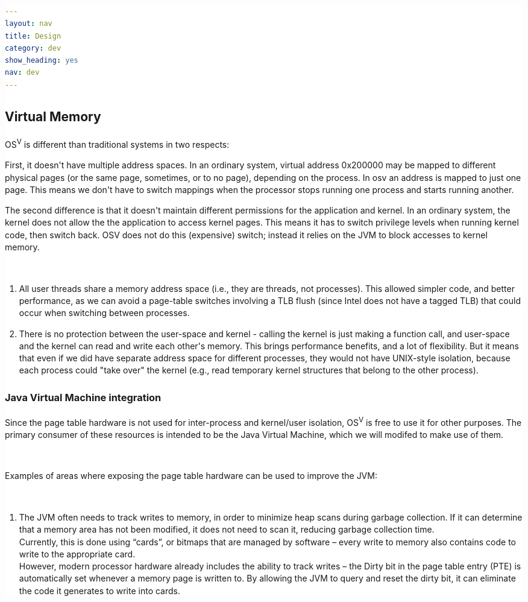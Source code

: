 ```yaml
---
layout: nav
title: Design
category: dev
show_heading: yes
nav: dev
---
```


## Virtual Memory

OS<sup>V</sup> is different than traditional systems in two respects:

First, it doesn't have multiple address spaces. In an ordinary system, virtual address 0x200000 may be mapped to different physical pages (or the same page, sometimes, or to no page), depending on the process. In osv an address is mapped to just one page. This means we don't have to switch mappings when the processor stops running one process and starts running another.

The second difference is that it doesn't maintain different permissions for the application and kernel. In an ordinary system, the kernel does not allow the the application to access kernel pages. This means it has to switch privilege levels when running kernel code, then switch back. OSV does not do this (expensive) switch; instead it relies on the JVM to block accesses to kernel memory.



&nbsp;

1. All user threads share a memory address space (i.e., they are threads, not processes). This allowed simpler code, and better performance, as we can avoid a page-table switches involving a TLB flush (since Intel does not have a tagged TLB) that could occur when switching between processes.

2. There is no protection between the user-space and kernel - calling the kernel is just making a function call, and user-space and the kernel can read and write each other's memory. This brings performance benefits, and a lot of flexibility. But it means that even if we did have separate address space for different processes, they would not have UNIX-style isolation, because each process could "take over" the kernel (e.g., read temporary kernel structures that belong to the other process).

### Java Virtual Machine integration

Since the page table hardware is not used for inter-process and kernel/user isolation, OS<sup>V</sup> is free to use it for other purposes. The primary consumer of these resources is intended to be the Java Virtual Machine, which we will modifed to make use of them.

&nbsp;

Examples of areas where exposing the page table hardware can be used to improve the JVM:

&nbsp;

1. The JVM often needs to track writes to memory, in order to minimize heap scans during garbage collection. If it can determine that a memory area has not been modified, it does not need to scan it, reducing garbage collection time.<br/>
Currently, this is done using “cards”, or bitmaps that are managed by software – every write to memory also contains code to write to the appropriate card.<br/>
However, modern processor hardware already includes the ability to track writes – the Dirty bit in the page table entry (PTE) is automatically set whenever a memory page is written to. By allowing the JVM to query and reset the dirty bit, it can eliminate the code it generates to write into cards.
